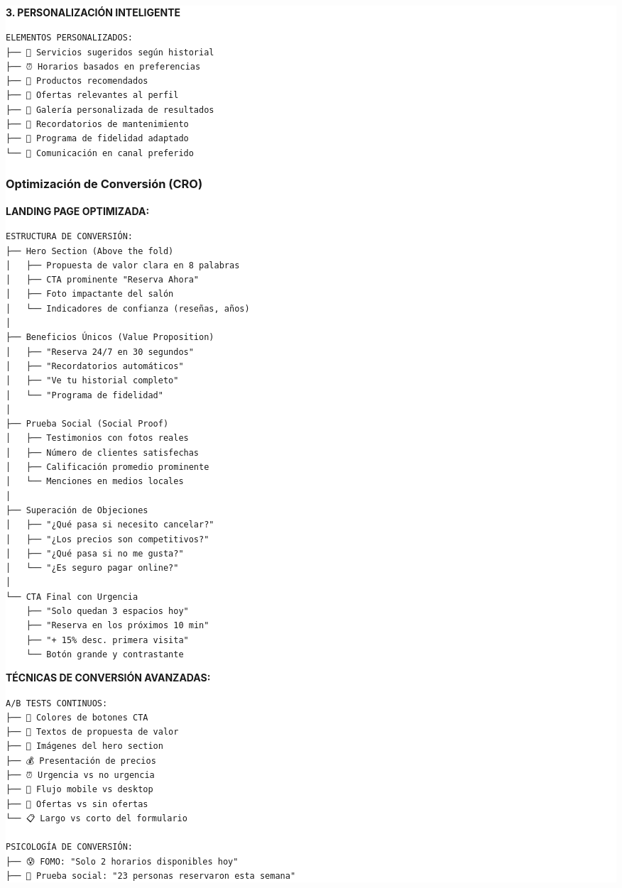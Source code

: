 **3. PERSONALIZACIÓN INTELIGENTE**

```
ELEMENTOS PERSONALIZADOS:
├── 🎯 Servicios sugeridos según historial
├── ⏰ Horarios basados en preferencias
├── 💄 Productos recomendados
├── 🎁 Ofertas relevantes al perfil
├── 📸 Galería personalizada de resultados
├── 📅 Recordatorios de mantenimiento
├── 🌟 Programa de fidelidad adaptado
└── 💬 Comunicación en canal preferido
```

### Optimización de Conversión (CRO)

**LANDING PAGE OPTIMIZADA:**

```
ESTRUCTURA DE CONVERSIÓN:
├── Hero Section (Above the fold)
│   ├── Propuesta de valor clara en 8 palabras
│   ├── CTA prominente "Reserva Ahora"
│   ├── Foto impactante del salón
│   └── Indicadores de confianza (reseñas, años)
│
├── Beneficios Únicos (Value Proposition)
│   ├── "Reserva 24/7 en 30 segundos"
│   ├── "Recordatorios automáticos"
│   ├── "Ve tu historial completo"
│   └── "Programa de fidelidad"
│
├── Prueba Social (Social Proof)
│   ├── Testimonios con fotos reales
│   ├── Número de clientes satisfechas
│   ├── Calificación promedio prominente
│   └── Menciones en medios locales
│
├── Superación de Objeciones
│   ├── "¿Qué pasa si necesito cancelar?"
│   ├── "¿Los precios son competitivos?"
│   ├── "¿Qué pasa si no me gusta?"
│   └── "¿Es seguro pagar online?"
│
└── CTA Final con Urgencia
    ├── "Solo quedan 3 espacios hoy"
    ├── "Reserva en los próximos 10 min"
    ├── "+ 15% desc. primera visita"
    └── Botón grande y contrastante
```

**TÉCNICAS DE CONVERSIÓN AVANZADAS:**

```
A/B TESTS CONTINUOS:
├── 🎨 Colores de botones CTA
├── 📝 Textos de propuesta de valor
├── 📸 Imágenes del hero section
├── 💰 Presentación de precios
├── ⏰ Urgencia vs no urgencia
├── 📱 Flujo mobile vs desktop
├── 🎁 Ofertas vs sin ofertas
└── 📋 Largo vs corto del formulario

PSICOLOGÍA DE CONVERSIÓN:
├── 😰 FOMO: "Solo 2 horarios disponibles hoy"
├── 👥 Prueba social: "23 personas reservaron esta semana"
```